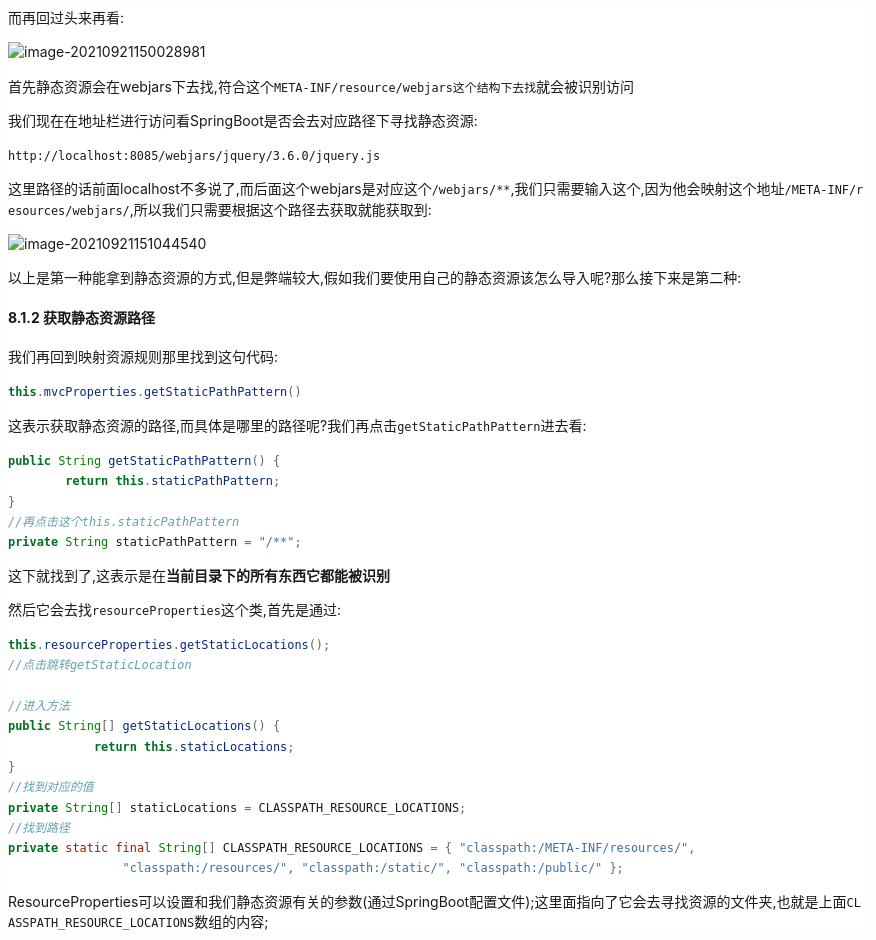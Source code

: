 而再回过头来再看:

![image-20210921150028981](https://gitee.com/miawei/pic-go-img/raw/master/imgs/image-20210921150028981.png)

首先静态资源会在webjars下去找,符合这个`META-INF/resource/webjars这个结构下去找`就会被识别访问

我们现在在地址栏进行访问看SpringBoot是否会去对应路径下寻找静态资源:

```http
http://localhost:8085/webjars/jquery/3.6.0/jquery.js
```

这里路径的话前面localhost不多说了,而后面这个webjars是对应这个`/webjars/**`,我们只需要输入这个,因为他会映射这个地址`/META-INF/resources/webjars/`,所以我们只需要根据这个路径去获取就能获取到:

![image-20210921151044540](https://gitee.com/miawei/pic-go-img/raw/master/imgs/image-20210921151044540.png)

以上是第一种能拿到静态资源的方式,但是弊端较大,假如我们要使用自己的静态资源该怎么导入呢?那么接下来是第二种:

#### 8.1.2 获取静态资源路径

我们再回到映射资源规则那里找到这句代码:

```java
this.mvcProperties.getStaticPathPattern()
```

这表示获取静态资源的路径,而具体是哪里的路径呢?我们再点击`getStaticPathPattern`进去看:

```java
public String getStaticPathPattern() {
		return this.staticPathPattern;
}
//再点击这个this.staticPathPattern
private String staticPathPattern = "/**";
```

这下就找到了,这表示是在**当前目录下的所有东西它都能被识别**

然后它会去找`resourceProperties`这个类,首先是通过:

```java
this.resourceProperties.getStaticLocations();
//点击跳转getStaticLocation

//进入方法
public String[] getStaticLocations() {
			return this.staticLocations;
}
//找到对应的值
private String[] staticLocations = CLASSPATH_RESOURCE_LOCATIONS;
//找到路径
private static final String[] CLASSPATH_RESOURCE_LOCATIONS = { "classpath:/META-INF/resources/",
				"classpath:/resources/", "classpath:/static/", "classpath:/public/" };
```

ResourceProperties可以设置和我们静态资源有关的参数(通过SpringBoot配置文件);这里面指向了它会去寻找资源的文件夹,也就是上面`CLASSPATH_RESOURCE_LOCATIONS`数组的内容;
